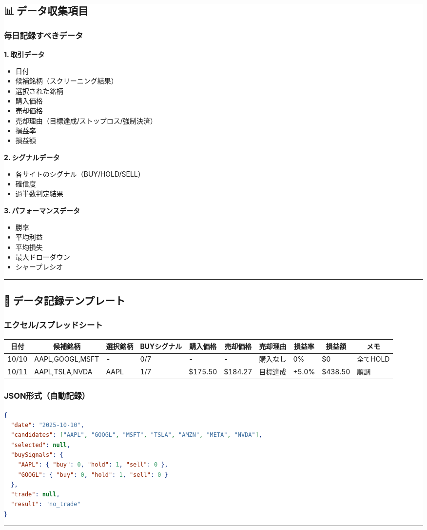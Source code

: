 
## 📊 データ収集項目

### 毎日記録すべきデータ

**1. 取引データ**
- 日付
- 候補銘柄（スクリーニング結果）
- 選択された銘柄
- 購入価格
- 売却価格
- 売却理由（目標達成/ストップロス/強制決済）
- 損益率
- 損益額

**2. シグナルデータ**
- 各サイトのシグナル（BUY/HOLD/SELL）
- 確信度
- 過半数判定結果

**3. パフォーマンスデータ**
- 勝率
- 平均利益
- 平均損失
- 最大ドローダウン
- シャープレシオ

---

## 📝 データ記録テンプレート

### エクセル/スプレッドシート

| 日付 | 候補銘柄 | 選択銘柄 | BUYシグナル | 購入価格 | 売却価格 | 売却理由 | 損益率 | 損益額 | メモ |
|------|---------|---------|-----------|---------|---------|---------|-------|-------|------|
| 10/10 | AAPL,GOOGL,MSFT | - | 0/7 | - | - | 購入なし | 0% | $0 | 全てHOLD |
| 10/11 | AAPL,TSLA,NVDA | AAPL | 1/7 | $175.50 | $184.27 | 目標達成 | +5.0% | $438.50 | 順調 |

### JSON形式（自動記録）

```json
{
  "date": "2025-10-10",
  "candidates": ["AAPL", "GOOGL", "MSFT", "TSLA", "AMZN", "META", "NVDA"],
  "selected": null,
  "buySignals": {
    "AAPL": { "buy": 0, "hold": 1, "sell": 0 },
    "GOOGL": { "buy": 0, "hold": 1, "sell": 0 }
  },
  "trade": null,
  "result": "no_trade"
}
```

---